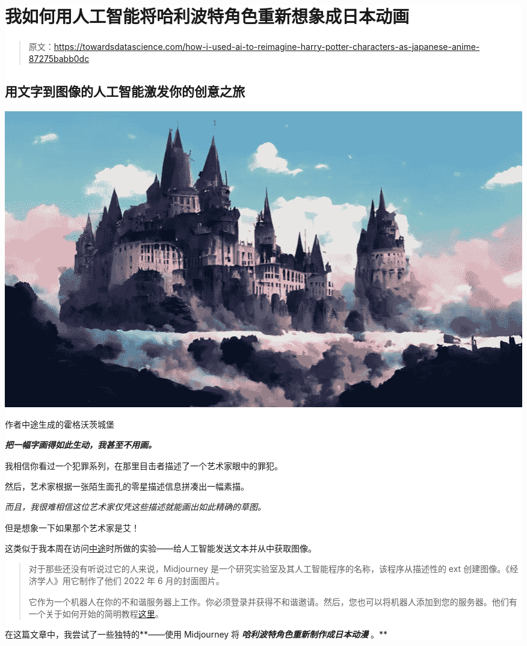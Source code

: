 # 我如何用人工智能将哈利波特角色重新想象成日本动画

> 原文：<https://towardsdatascience.com/how-i-used-ai-to-reimagine-harry-potter-characters-as-japanese-anime-87275babb0dc>

## 用文字到图像的人工智能激发你的创意之旅

![](img/68ae95c37e541a6fee80eb66af0de417.png)

作者中途生成的霍格沃茨城堡

***把一幅字画得如此生动，我甚至不用画。***

我相信你看过一个犯罪系列，在那里目击者描述了一个艺术家眼中的罪犯。

然后，艺术家根据一张陌生面孔的零星描述信息拼凑出一幅素描。

*而且，我很难相信这位艺术家仅凭这些描述就能画出如此精确的草图。*

但是想象一下如果那个艺术家是艾！

这类似于我本周在访问[中途](https://www.midjourney.com/home/)时所做的实验——给人工智能发送文本并从中获取图像。

> 对于那些还没有听说过它的人来说，Midjourney 是一个研究实验室及其人工智能程序的名称，该程序从描述性的 ext 创建图像。《经济学人》用它制作了他们 2022 年 6 月的封面图片。
> 
> 它作为一个机器人在你的不和谐服务器上工作。你必须登录并获得不和谐邀请。然后，您也可以将机器人添加到您的服务器。他们有一个关于如何开始的简明教程[这里](https://midjourney.gitbook.io/docs/)。

在这篇文章中，我尝试了一些独特的**——使用 Midjourney 将 ***哈利波特角色重新制作成日本动漫*** 。**
